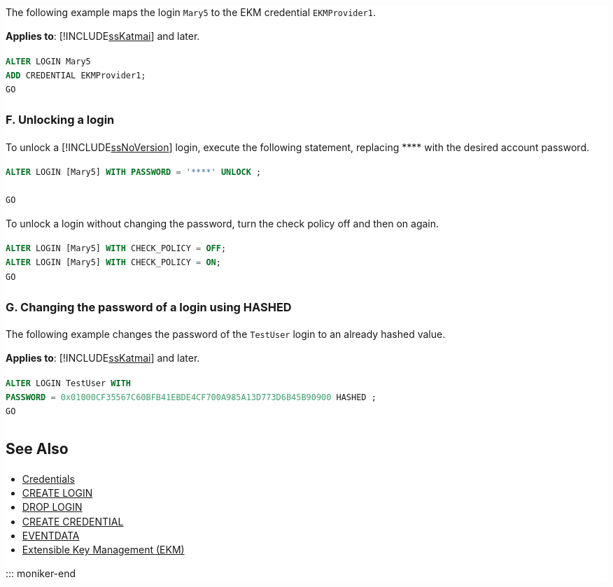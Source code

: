 The following example maps the login `Mary5` to the EKM credential `EKMProvider1`.

**Applies to**: [!INCLUDE[ssKatmai](../../includes/sskatmai-md.md)] and later.

```sql
ALTER LOGIN Mary5
ADD CREDENTIAL EKMProvider1;
GO
```

### F. Unlocking a login

To unlock a [!INCLUDE[ssNoVersion](../../includes/ssnoversion-md.md)] login, execute the following statement, replacing \*\*\*\* with the desired account password.

```sql
ALTER LOGIN [Mary5] WITH PASSWORD = '****' UNLOCK ;

GO
```

To unlock a login without changing the password, turn the check policy off and then on again.

```sql
ALTER LOGIN [Mary5] WITH CHECK_POLICY = OFF;
ALTER LOGIN [Mary5] WITH CHECK_POLICY = ON;
GO
```

### G. Changing the password of a login using HASHED

The following example changes the password of the `TestUser` login to an already hashed value.

**Applies to**: [!INCLUDE[ssKatmai](../../includes/sskatmai-md.md)] and later.

```sql
ALTER LOGIN TestUser WITH
PASSWORD = 0x01000CF35567C60BFB41EBDE4CF700A985A13D773D6B45B90900 HASHED ;
GO
```

## See Also

- [Credentials](../../relational-databases/security/authentication-access/credentials-database-engine.md)
- [CREATE LOGIN](../../t-sql/statements/create-login-transact-sql.md)
- [DROP LOGIN](../../t-sql/statements/drop-login-transact-sql.md)
- [CREATE CREDENTIAL](../../t-sql/statements/create-credential-transact-sql.md)
- [EVENTDATA](../../t-sql/functions/eventdata-transact-sql.md)
- [Extensible Key Management (EKM)](../../relational-databases/security/encryption/extensible-key-management-ekm.md)

::: moniker-end
